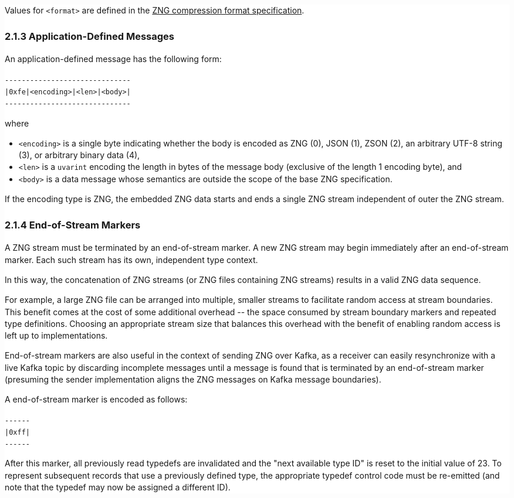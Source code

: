 Values for `<format>` are defined in the
[ZNG compression format specification](./compression-spec.md).

### 2.1.3 Application-Defined Messages

An application-defined message has the following form:
```
------------------------------
|0xfe|<encoding>|<len>|<body>|
------------------------------
```
where
* `<encoding>` is a single byte indicating whether the body is encoded
as ZNG (0), JSON (1), ZSON (2), an arbitrary UTF-8 string (3), or arbitrary binary data (4),
* `<len>` is a `uvarint` encoding the length in bytes of the message body
(exclusive of the length 1 encoding byte), and
* `<body>` is a data message whose semantics are outside the scope of
the base ZNG specification.

If the encoding type is ZNG, the embedded ZNG data
starts and ends a single ZNG stream independent of outer the ZNG stream.

### 2.1.4 End-of-Stream Markers

A ZNG stream must be terminated by an end-of-stream marker.
A new ZNG stream may begin immediately after an end-of-stream marker.
Each such stream has its own, independent type context.

In this way, the concatenation of ZNG streams (or ZNG files containing
ZNG streams) results in a valid ZNG data sequence.

For example, a large ZNG file can be arranged into multiple, smaller streams
to facilitate random access at stream boundaries.
This benefit comes at the cost of some additional overhead --
the space consumed by stream boundary markers and repeated type definitions.
Choosing an appropriate stream size that balances this overhead with the
benefit of enabling random access is left up to implementations.

End-of-stream markers are also useful in the context of sending ZNG over Kafka,
as a receiver can easily resynchronize with a live Kafka topic by
discarding incomplete messages until a message is found that is terminated
by an end-of-stream marker (presuming the sender implementation aligns
the ZNG messages on Kafka message boundaries).

A end-of-stream marker is encoded as follows:
```
------
|0xff|
------
```

After this marker, all previously read
typedefs are invalidated and the "next available type ID" is reset to
the initial value of 23.  To represent subsequent records that use a
previously defined type, the appropriate typedef control code must
be re-emitted
(and note that the typedef may now be assigned a different ID).
